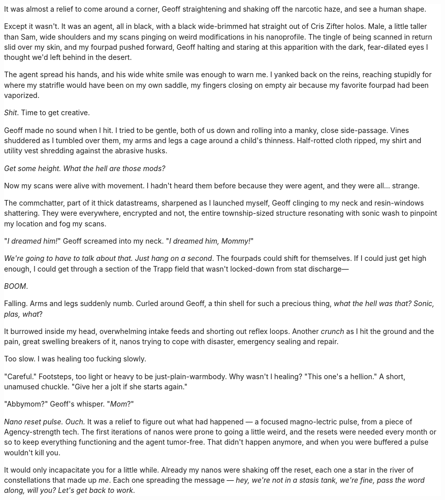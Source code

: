 It was almost a relief to come around a corner, Geoff straightening and shaking off the narcotic haze, and see a human shape.

Except it wasn't. It was an agent, all in black, with a black wide-brimmed hat straight out of Cris Zifter holos. Male, a little taller than Sam, wide shoulders and my scans pinging on weird modifications in his nanoprofile. The tingle of being scanned in return slid over my skin, and my fourpad pushed forward, Geoff halting and staring at this apparition with the dark, fear-dilated eyes I thought we'd left behind in the desert.

The agent spread his hands, and his wide white smile was enough to warn me. I yanked back on the reins, reaching stupidly for where my statrifle would have been on my own saddle, my fingers closing on empty air because my favorite fourpad had been vaporized.

_Shit_. Time to get creative.

Geoff made no sound when I hit. I tried to be gentle, both of us down and rolling into a manky, close side-passage. Vines shuddered as I tumbled over them, my arms and legs a cage around a child's thinness. Half-rotted cloth ripped, my shirt and utility vest shredding against the abrasive husks.

_Get some height. What the hell are those mods?_

Now my scans were alive with movement. I hadn't heard them before because they were agent, and they were all… strange.

The commchatter, part of it thick datastreams, sharpened as I launched myself, Geoff clinging to my neck and resin-windows shattering. They were everywhere, encrypted and not, the entire township-sized structure resonating with sonic wash to pinpoint my location and fog my scans.

"_I dreamed him!_" Geoff screamed into my neck. "_I dreamed him, Mommy!_"

_We're going to have to talk about that. Just hang on a second_. The fourpads could shift for themselves. If I could just get high enough, I could get through a section of the Trapp field that wasn't locked-down from stat discharge—

_BOOM_.

Falling. Arms and legs suddenly numb. Curled around Geoff, a thin shell for such a precious thing, _what the hell was that? Sonic, plas, what_?

It burrowed inside my head, overwhelming intake feeds and shorting out reflex loops. Another _crunch_ as I hit the ground and the pain, great swelling breakers of it, nanos trying to cope with disaster, emergency sealing and repair.

Too slow. I was healing too fucking slowly.

"Careful." Footsteps, too light or heavy to be just-plain-warmbody. Why wasn't I healing? "This one's a hellion." A short, unamused chuckle. "Give her a jolt if she starts again."

"Abbymom?" Geoff's whisper. "_Mom_?"

_Nano reset pulse. Ouch._ It was a relief to figure out what had happened — a focused magno-lectric pulse, from a piece of Agency-strength tech. The first iterations of nanos were prone to going a little weird, and the resets were needed every month or so to keep everything functioning and the agent tumor-free. That didn't happen anymore, and when you were buffered a pulse wouldn't kill you.

It would only incapacitate you for a little while. Already my nanos were shaking off the reset, each one a star in the river of constellations that made up _me_. Each one spreading the message — _hey, we're not in a stasis tank, we're fine, pass the word along, will you? Let's get back to work_.
